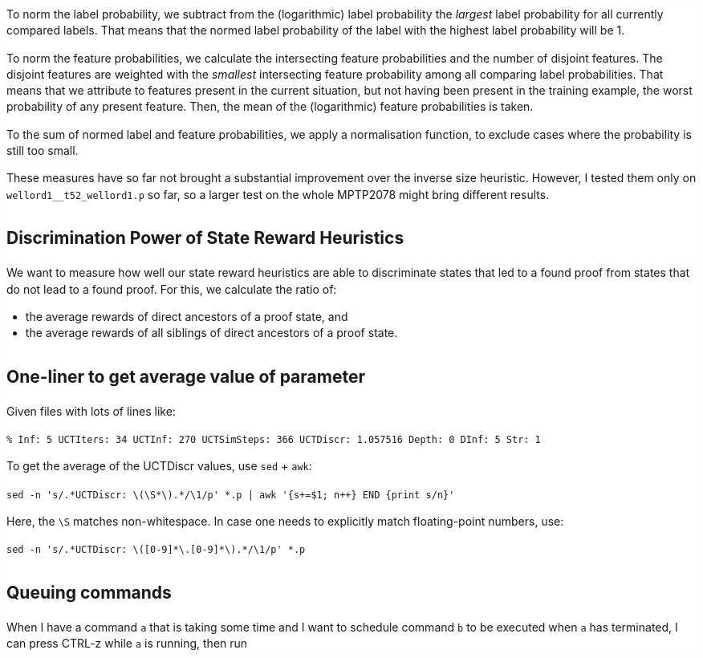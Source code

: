 To norm the label probability, we subtract from the
(logarithmic) label probability the
*largest* label probability for all currently compared labels.
That means that the normed label probability of the label with
the highest label probability will be 1.

To norm the feature probabilities, we calculate the
intersecting feature probabilities and the number of disjoint features.
The disjoint features are weighted with the
*smallest* intersecting feature probability among all comparing
label probabilities.
That means that we attribute to features present in the current situation,
but not having been present in the training example,
the worst probability of any present feature.
Then, the mean of the (logarithmic) feature probabilities is taken.

To the sum of normed label and feature probabilities,
we apply a normalisation function, to exclude cases
where the probability is still too small.

These measures have so far not brought a substantial improvement over
the inverse size heuristic.
However, I tested them only on `wellord1__t52_wellord1.p` so far,
so a larger test on the whole MPTP2078 might bring different results.


Discrimination Power of State Reward Heuristics
-----------------------------------------------

We want to measure how well our state reward heuristics are able to
discriminate states that led to a found proof from states
that do not lead to a found proof.
For this, we calculate the ratio of:

* the average rewards of direct ancestors of a proof state, and
* the average rewards of all siblings of direct ancestors of a proof state.


One-liner to get average value of parameter
-------------------------------------------

Given files with lots of lines like:

    % Inf: 5 UCTIters: 34 UCTInf: 270 UCTSimSteps: 366 UCTDiscr: 1.057516 Depth: 0 DInf: 5 Str: 1

To get the average of the UCTDiscr values, use `sed` + `awk`:

    sed -n 's/.*UCTDiscr: \(\S*\).*/\1/p' *.p | awk '{s+=$1; n++} END {print s/n}'

Here, the `\S` matches non-whitespace.
In case one needs to explicitly match floating-point numbers, use:

    sed -n 's/.*UCTDiscr: \([0-9]*\.[0-9]*\).*/\1/p' *.p


Queuing commands
----------------

When I have a command `a` that is taking some time and I want to
schedule command `b` to be executed when `a` has terminated,
I can press CTRL-z while `a` is running, then run


[qtest]: https://github.com/vincent-hugot/iTeML
[qcheck]: https://github.com/c-cube/qcheck